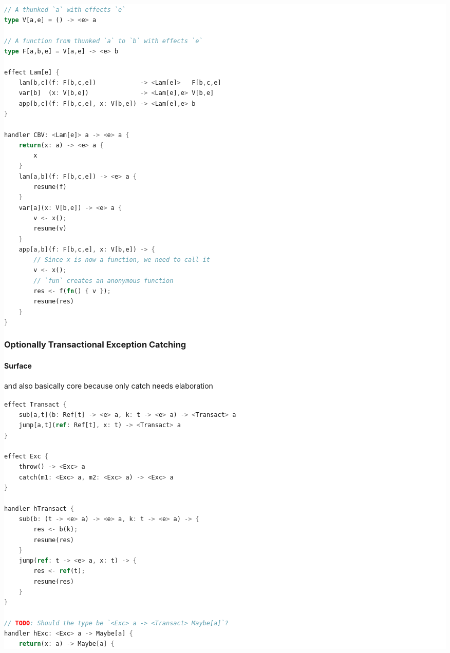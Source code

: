 ```rust
// A thunked `a` with effects `e`
type V[a,e] = () -> <e> a

// A function from thunked `a` to `b` with effects `e`
type F[a,b,e] = V[a,e] -> <e> b

effect Lam[e] {
    lam[b,c](f: F[b,c,e])            -> <Lam[e]>   F[b,c,e]
    var[b]  (x: V[b,e])              -> <Lam[e],e> V[b,e]
    app[b,c](f: F[b,c,e], x: V[b,e]) -> <Lam[e],e> b
}

handler CBV: <Lam[e]> a -> <e> a {
    return(x: a) -> <e> a {
        x
    }
    lam[a,b](f: F[b,c,e]) -> <e> a {
        resume(f)
    }
    var[a](x: V[b,e]) -> <e> a {
        v <- x();
        resume(v)
    }
    app[a,b](f: F[b,c,e], x: V[b,e]) -> {
        // Since x is now a function, we need to call it
        v <- x();
        // `fun` creates an anonymous function
        res <- f(fn() { v });
        resume(res)
    }
}
```

### Optionally Transactional Exception Catching
#### Surface

and also basically core because only catch needs elaboration

```rust
effect Transact {
    sub[a,t](b: Ref[t] -> <e> a, k: t -> <e> a) -> <Transact> a
    jump[a,t](ref: Ref[t], x: t) -> <Transact> a
}

effect Exc {
    throw() -> <Exc> a
    catch(m1: <Exc> a, m2: <Exc> a) -> <Exc> a
}

handler hTransact {
    sub(b: (t -> <e> a) -> <e> a, k: t -> <e> a) -> {
        res <- b(k);
        resume(res)
    }
    jump(ref: t -> <e> a, x: t) -> {
        res <- ref(t);
        resume(res)
    }
}

// TODO: Should the type be `<Exc> a -> <Transact> Maybe[a]`?
handler hExc: <Exc> a -> Maybe[a] {
    return(x: a) -> Maybe[a] {
```